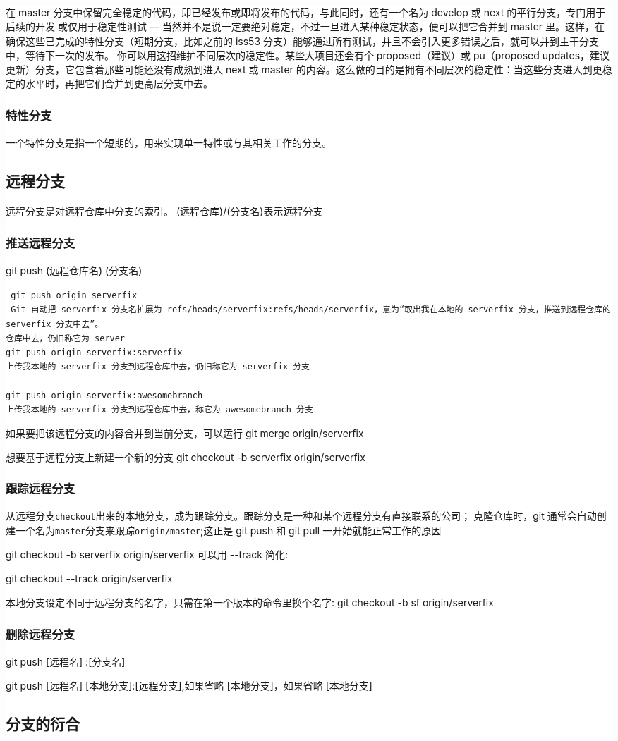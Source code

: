 在 master 分支中保留完全稳定的代码，即已经发布或即将发布的代码，与此同时，还有一个名为 develop 或 next 的平行分支，专门用于后续的开发
或仅用于稳定性测试 — 当然并不是说一定要绝对稳定，不过一旦进入某种稳定状态，便可以把它合并到 master 里。这样，在确保这些已完成的特性分支（短期分支，比如之前的 iss53 分支）能够通过所有测试，并且不会引入更多错误之后，就可以并到主干分支中，等待下一次的发布。
你可以用这招维护不同层次的稳定性。某些大项目还会有个 proposed（建议）或 pu（proposed updates，建议更新）分支，它包含着那些可能还没有成熟到进入 next 或 master 的内容。这么做的目的是拥有不同层次的稳定性：当这些分支进入到更稳定的水平时，再把它们合并到更高层分支中去。

### 特性分支

一个特性分支是指一个短期的，用来实现单一特性或与其相关工作的分支。

## 远程分支

远程分支是对远程仓库中分支的索引。
(远程仓库)/(分支名)表示远程分支

### 推送远程分支

git push (远程仓库名) (分支名)

```
 git push origin serverfix
 Git 自动把 serverfix 分支名扩展为 refs/heads/serverfix:refs/heads/serverfix，意为“取出我在本地的 serverfix 分支，推送到远程仓库的 serverfix 分支中去”。
仓库中去，仍旧称它为 server
git push origin serverfix:serverfix
上传我本地的 serverfix 分支到远程仓库中去，仍旧称它为 serverfix 分支

git push origin serverfix:awesomebranch
上传我本地的 serverfix 分支到远程仓库中去，称它为 awesomebranch 分支
```

如果要把该远程分支的内容合并到当前分支，可以运行 git merge origin/serverfix

想要基于远程分支上新建一个新的分支 git checkout -b serverfix origin/serverfix

### 跟踪远程分支

从远程分支`checkout`出来的本地分支，成为跟踪分支。跟踪分支是一种和某个远程分支有直接联系的公司；
克隆仓库时，git 通常会自动创建一个名为`master`分支来跟踪`origin/master`;这正是 git push 和 git pull 一开始就能正常工作的原因

git checkout -b serverfix origin/serverfix 可以用 --track 简化:

git checkout --track origin/serverfix

本地分支设定不同于远程分支的名字，只需在第一个版本的命令里换个名字:
git checkout -b sf origin/serverfix

### 删除远程分支

git push [远程名] :[分支名]

git push [远程名] [本地分支]:[远程分支],如果省略 [本地分支]，如果省略 [本地分支]

## 分支的衍合
